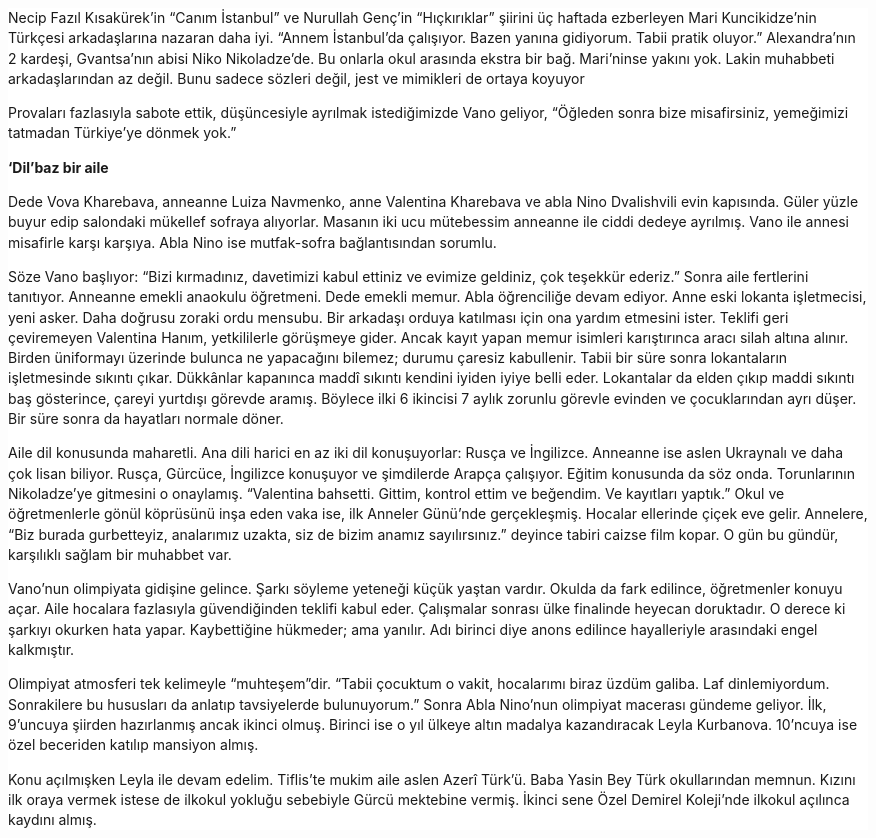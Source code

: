   Necip Fazıl Kısakürek’in “Canım İstanbul” ve Nurullah Genç’in “Hıçkırıklar” şiirini üç haftada ezberleyen Mari Kuncikidze’nin Türkçesi arkadaşlarına nazaran daha iyi. “Annem İstanbul’da çalışıyor. Bazen yanına gidiyorum. Tabii pratik oluyor.” Alexandra’nın 2 kardeşi, Gvantsa’nın abisi Niko Nikoladze’de. Bu onlarla okul arasında ekstra bir bağ. Mari’ninse yakını yok. Lakin muhabbeti arkadaşlarından az değil. Bunu sadece sözleri değil, jest ve mimikleri de ortaya koyuyor
 </p>
 <p>
  Provaları fazlasıyla sabote ettik, düşüncesiyle ayrılmak istediğimizde Vano geliyor, “Öğleden sonra bize misafirsiniz, yemeğimizi tatmadan Türkiye’ye dönmek yok.”
 </p>
 <p>
  <strong>
   ‘Dil’baz bir aile
  </strong>
 </p>
 <p>
  Dede Vova Kharebava, anneanne Luiza Navmenko, anne Valentina Kharebava ve abla Nino Dvalishvili evin kapısında. Güler yüzle buyur edip salondaki mükellef sofraya alıyorlar. Masanın iki ucu mütebessim anneanne ile ciddi dedeye ayrılmış. Vano ile annesi misafirle karşı karşıya. Abla Nino ise mutfak-sofra bağlantısından sorumlu.
 </p>
 <p>
  Söze Vano başlıyor: “Bizi kırmadınız, davetimizi kabul ettiniz ve evimize geldiniz, çok teşekkür ederiz.” Sonra aile fertlerini tanıtıyor. Anneanne emekli anaokulu öğretmeni. Dede emekli memur. Abla öğrenciliğe devam ediyor. Anne eski lokanta işletmecisi, yeni asker. Daha doğrusu zoraki ordu mensubu. Bir arkadaşı orduya katılması için ona yardım etmesini ister. Teklifi geri çeviremeyen Valentina Hanım, yetkililerle görüşmeye gider. Ancak kayıt yapan memur isimleri karıştırınca aracı silah altına alınır. Birden üniformayı üzerinde bulunca ne yapacağını bilemez; durumu çaresiz kabullenir. Tabii bir süre sonra lokantaların işletmesinde sıkıntı çıkar. Dükkânlar kapanınca maddî sıkıntı kendini iyiden iyiye belli eder. Lokantalar da elden çıkıp maddi sıkıntı baş gösterince, çareyi yurtdışı görevde aramış. Böylece ilki 6 ikincisi 7 aylık zorunlu görevle evinden ve çocuklarından ayrı düşer. Bir süre sonra da hayatları normale döner.
 </p>
 <p>
  Aile dil konusunda maharetli. Ana dili harici en az iki dil konuşuyorlar: Rusça ve İngilizce. Anneanne ise aslen Ukraynalı ve daha çok lisan biliyor. Rusça, Gürcüce, İngilizce konuşuyor ve şimdilerde Arapça çalışıyor. Eğitim konusunda da söz onda. Torunlarının Nikoladze’ye gitmesini o onaylamış. “Valentina bahsetti. Gittim, kontrol ettim ve beğendim. Ve kayıtları yaptık.” Okul ve öğretmenlerle gönül köprüsünü inşa eden vaka ise, ilk Anneler Günü’nde gerçekleşmiş. Hocalar ellerinde çiçek eve gelir. Annelere, “Biz burada gurbetteyiz, analarımız uzakta, siz de bizim anamız sayılırsınız.” deyince tabiri caizse film kopar. O gün bu gündür, karşılıklı sağlam bir muhabbet var.
 </p>
 <p>
  Vano’nun olimpiyata gidişine gelince. Şarkı söyleme yeteneği küçük yaştan vardır. Okulda da fark edilince, öğretmenler konuyu açar. Aile hocalara fazlasıyla güvendiğinden teklifi kabul eder. Çalışmalar sonrası ülke finalinde heyecan doruktadır. O derece ki şarkıyı okurken hata yapar. Kaybettiğine hükmeder; ama yanılır. Adı birinci diye anons edilince hayalleriyle arasındaki engel kalkmıştır.
 </p>
 <p>
  Olimpiyat atmosferi tek kelimeyle “muhteşem”dir. “Tabii çocuktum o vakit, hocalarımı biraz üzdüm galiba. Laf dinlemiyordum. Sonrakilere bu hususları da anlatıp tavsiyelerde bulunuyorum.” Sonra Abla Nino’nun olimpiyat macerası gündeme geliyor. İlk, 9’uncuya şiirden hazırlanmış ancak ikinci olmuş. Birinci ise o yıl ülkeye altın madalya kazandıracak Leyla Kurbanova. 10’ncuya ise özel beceriden katılıp mansiyon almış.
 </p>
 <p>
  Konu açılmışken Leyla ile devam edelim. Tiflis’te mukim aile aslen Azerî Türk’ü. Baba Yasin Bey Türk okullarından memnun. Kızını ilk oraya vermek istese de ilkokul yokluğu sebebiyle Gürcü mektebine vermiş. İkinci sene Özel Demirel Koleji’nde ilkokul açılınca kaydını almış.
 </p>
 <p>